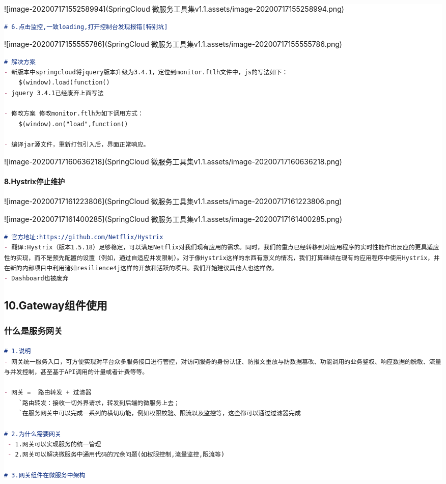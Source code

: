 ![image-20200717155258994](SpringCloud 微服务工具集v1.1.assets/image-20200717155258994.png)

```markdown
# 6.点击监控,一致loading,打开控制台发现报错[特别坑]
```

![image-20200717155555786](SpringCloud 微服务工具集v1.1.assets/image-20200717155555786.png)

```markdown
# 解决方案
- 新版本中springcloud将jquery版本升级为3.4.1，定位到monitor.ftlh文件中，js的写法如下：
	$(window).load(function() 
- jquery 3.4.1已经废弃上面写法

- 修改方案 修改monitor.ftlh为如下调用方式：
	$(window).on("load",function()
	
- 编译jar源文件，重新打包引入后，界面正常响应。
```

![image-20200717160636218](SpringCloud 微服务工具集v1.1.assets/image-20200717160636218.png)

#### 8.Hystrix停止维护

![image-20200717161223806](SpringCloud 微服务工具集v1.1.assets/image-20200717161223806.png)

![image-20200717161400285](SpringCloud 微服务工具集v1.1.assets/image-20200717161400285.png)

```markdown
# 官方地址:https://github.com/Netflix/Hystrix
- 翻译:Hystrix（版本1.5.18）足够稳定，可以满足Netflix对我们现有应用的需求。同时，我们的重点已经转移到对应用程序的实时性能作出反应的更具适应性的实现，而不是预先配置的设置（例如，通过自适应并发限制）。对于像Hystrix这样的东西有意义的情况，我们打算继续在现有的应用程序中使用Hystrix，并在新的内部项目中利用诸如resilience4j这样的开放和活跃的项目。我们开始建议其他人也这样做。
- Dashboard也被废弃
```

## 10.Gateway组件使用

### 什么是服务网关

```markdown
# 1.说明
- 网关统一服务入口，可方便实现对平台众多服务接口进行管控，对访问服务的身份认证、防报文重放与防数据篡改、功能调用的业务鉴权、响应数据的脱敏、流量与并发控制，甚至基于API调用的计量或者计费等等。

- 网关 =  路由转发 + 过滤器
	`路由转发：接收一切外界请求，转发到后端的微服务上去；
	`在服务网关中可以完成一系列的横切功能，例如权限校验、限流以及监控等，这些都可以通过过滤器完成
	
# 2.为什么需要网关
 - 1.网关可以实现服务的统一管理
 - 2.网关可以解决微服务中通用代码的冗余问题(如权限控制,流量监控,限流等)

# 3.网关组件在微服务中架构
```
